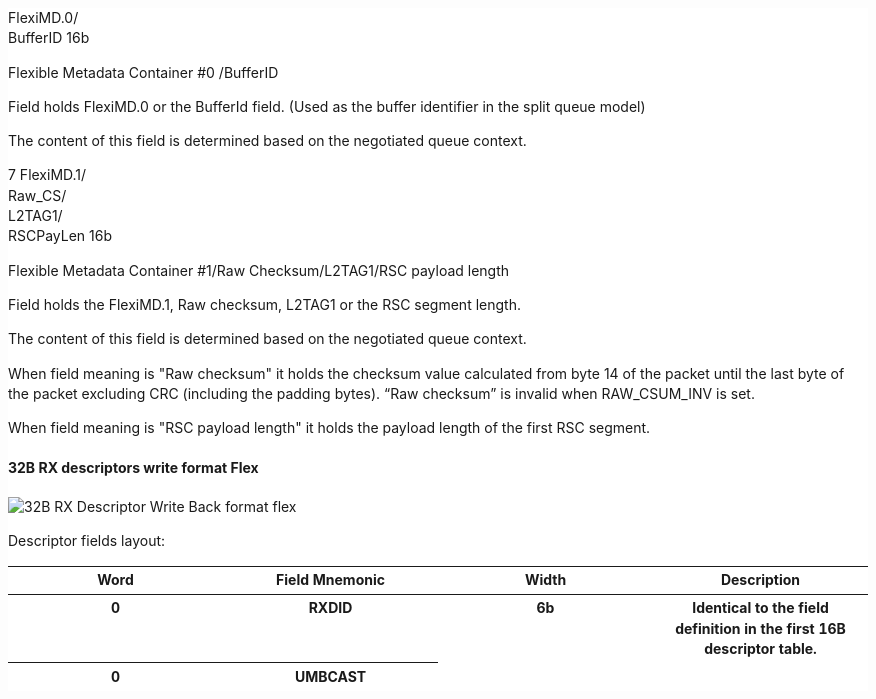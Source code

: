 <th>FlexiMD.0/<br />
BufferID</th>
<th>16b</th>
<th><p>Flexible Metadata Container #0 /BufferID</p>
<p>Field holds FlexiMD.0 or the BufferId field. (Used as the buffer
identifier in the split queue model)</p>
<p>The content of this field is determined based on the negotiated queue
context.</p></th>
</tr>
<tr class="header">
<th>7</th>
<th>FlexiMD.1/<br />
Raw_CS/<br />
L2TAG1/<br />
RSCPayLen</th>
<th>16b</th>
<th><p>Flexible Metadata Container #1/Raw Checksum/L2TAG1/RSC payload
length</p>
<p>Field holds the FlexiMD.1, Raw checksum, L2TAG1 or the RSC segment
length.</p>
<p>The content of this field is determined based on the negotiated queue
context.</p>
<p>When field meaning is "Raw checksum" it holds the checksum value
calculated from byte 14 of the packet until the last byte of the packet
excluding CRC (including the padding bytes). “Raw checksum” is invalid
when RAW_CSUM_INV is set.</p>
<p>When field meaning is "RSC payload length" it holds the payload
length of the first RSC segment.</p></th>
</tr>
</thead>
<tbody>
</tbody>
</table>

#### 32B RX descriptors write format Flex

![32B RX Descriptor Write Back format flex](Diagrams/32B_rx_desc_wb_flex.png)

Descriptor fields layout:

<table>
<colgroup>
<col style="width: 25%" />
<col style="width: 25%" />
<col style="width: 25%" />
<col style="width: 25%" />
</colgroup>
<thead>
<tr class="header">
<th><strong>Word</strong></th>
<th><strong>Field Mnemonic</strong></th>
<th><strong>Width</strong></th>
<th><strong>Description</strong></th>
</tr>
<tr class="odd">
<th>0</th>
<th>RXDID</th>
<th>6b</th>
<th>Identical to the field definition in the first 16B descriptor
table.</th>
</tr>
<tr class="header">
<th>0</th>
<th>UMBCAST</th>